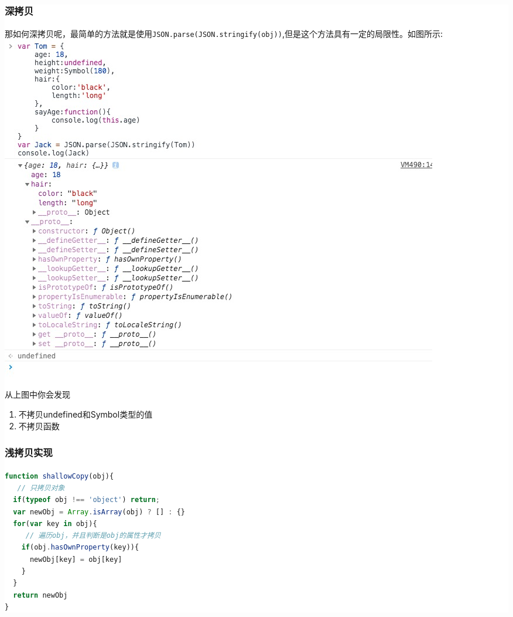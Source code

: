 ### 深拷贝

那如何深拷贝呢，最简单的方法就是使用`JSON.parse(JSON.stringify(obj))`,但是这个方法具有一定的局限性。如图所示:
![An image](./images/deepCopy.png)

从上图中你会发现
1. 不拷贝undefined和Symbol类型的值
2. 不拷贝函数


### 浅拷贝实现

```javascript
function shallowCopy(obj){
   // 只拷贝对象
  if(typeof obj !== 'object') return;
  var newObj = Array.isArray(obj) ? [] : {}
  for(var key in obj){
     // 遍历obj，并且判断是obj的属性才拷贝
    if(obj.hasOwnProperty(key)){
      newObj[key] = obj[key]
    }
  }
  return newObj
}
```
